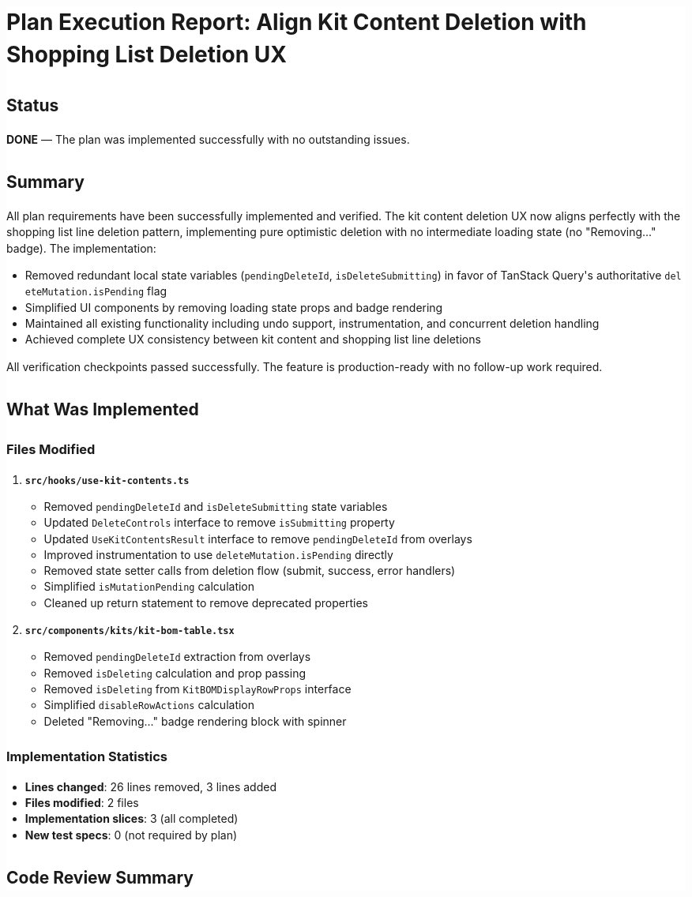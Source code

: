 # Plan Execution Report: Align Kit Content Deletion with Shopping List Deletion UX

## Status

**DONE** — The plan was implemented successfully with no outstanding issues.

## Summary

All plan requirements have been successfully implemented and verified. The kit content deletion UX now aligns perfectly with the shopping list line deletion pattern, implementing pure optimistic deletion with no intermediate loading state (no "Removing..." badge). The implementation:

- Removed redundant local state variables (`pendingDeleteId`, `isDeleteSubmitting`) in favor of TanStack Query's authoritative `deleteMutation.isPending` flag
- Simplified UI components by removing loading state props and badge rendering
- Maintained all existing functionality including undo support, instrumentation, and concurrent deletion handling
- Achieved complete UX consistency between kit content and shopping list line deletions

All verification checkpoints passed successfully. The feature is production-ready with no follow-up work required.

## What Was Implemented

### Files Modified

1. **`src/hooks/use-kit-contents.ts`**
   - Removed `pendingDeleteId` and `isDeleteSubmitting` state variables
   - Updated `DeleteControls` interface to remove `isSubmitting` property
   - Updated `UseKitContentsResult` interface to remove `pendingDeleteId` from overlays
   - Improved instrumentation to use `deleteMutation.isPending` directly
   - Removed state setter calls from deletion flow (submit, success, error handlers)
   - Simplified `isMutationPending` calculation
   - Cleaned up return statement to remove deprecated properties

2. **`src/components/kits/kit-bom-table.tsx`**
   - Removed `pendingDeleteId` extraction from overlays
   - Removed `isDeleting` calculation and prop passing
   - Removed `isDeleting` from `KitBOMDisplayRowProps` interface
   - Simplified `disableRowActions` calculation
   - Deleted "Removing..." badge rendering block with spinner

### Implementation Statistics

- **Lines changed**: 26 lines removed, 3 lines added
- **Files modified**: 2 files
- **Implementation slices**: 3 (all completed)
- **New test specs**: 0 (not required by plan)

## Code Review Summary
